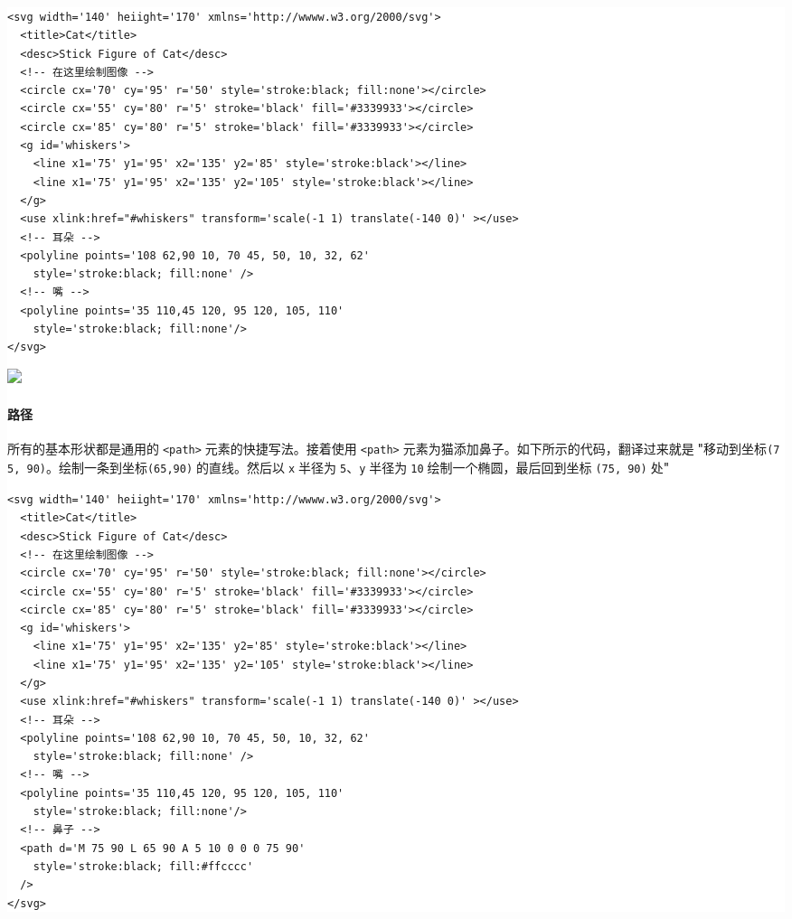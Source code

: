 ```
<svg width='140' heiight='170' xmlns='http://wwww.w3.org/2000/svg'>
  <title>Cat</title>
  <desc>Stick Figure of Cat</desc>
  <!-- 在这里绘制图像 -->
  <circle cx='70' cy='95' r='50' style='stroke:black; fill:none'></circle>
  <circle cx='55' cy='80' r='5' stroke='black' fill='#3339933'></circle>
  <circle cx='85' cy='80' r='5' stroke='black' fill='#3339933'></circle>
  <g id='whiskers'>
    <line x1='75' y1='95' x2='135' y2='85' style='stroke:black'></line>
    <line x1='75' y1='95' x2='135' y2='105' style='stroke:black'></line>
  </g>
  <use xlink:href="#whiskers" transform='scale(-1 1) translate(-140 0)' ></use>
  <!-- 耳朵 -->
  <polyline points='108 62,90 10, 70 45, 50, 10, 32, 62'
    style='stroke:black; fill:none' />
  <!-- 嘴 -->
  <polyline points='35 110,45 120, 95 120, 105, 110'
    style='stroke:black; fill:none'/>
</svg>
```

![](https://p1-jj.byteimg.com/tos-cn-i-t2oaga2asx/gold-user-assets/2019/12/10/16eed28e769acd01~tplv-t2oaga2asx-zoom-in-crop-mark:3024:0:0:0.awebp)

#### 路径

所有的基本形状都是通用的 `<path>` 元素的快捷写法。接着使用 `<path>` 元素为猫添加鼻子。如下所示的代码，翻译过来就是 "移动到坐标`(75, 90)`。绘制一条到坐标`(65,90)` 的直线。然后以 `x` 半径为 `5`、`y` 半径为 `10` 绘制一个椭圆，最后回到坐标 `(75, 90)` 处"

```
<svg width='140' heiight='170' xmlns='http://wwww.w3.org/2000/svg'>
  <title>Cat</title>
  <desc>Stick Figure of Cat</desc>
  <!-- 在这里绘制图像 -->
  <circle cx='70' cy='95' r='50' style='stroke:black; fill:none'></circle>
  <circle cx='55' cy='80' r='5' stroke='black' fill='#3339933'></circle>
  <circle cx='85' cy='80' r='5' stroke='black' fill='#3339933'></circle>
  <g id='whiskers'>
    <line x1='75' y1='95' x2='135' y2='85' style='stroke:black'></line>
    <line x1='75' y1='95' x2='135' y2='105' style='stroke:black'></line>
  </g>
  <use xlink:href="#whiskers" transform='scale(-1 1) translate(-140 0)' ></use>
  <!-- 耳朵 -->
  <polyline points='108 62,90 10, 70 45, 50, 10, 32, 62'
    style='stroke:black; fill:none' />
  <!-- 嘴 -->
  <polyline points='35 110,45 120, 95 120, 105, 110'
    style='stroke:black; fill:none'/>
  <!-- 鼻子 -->
  <path d='M 75 90 L 65 90 A 5 10 0 0 0 75 90'
    style='stroke:black; fill:#ffcccc'
  />
</svg>
```
